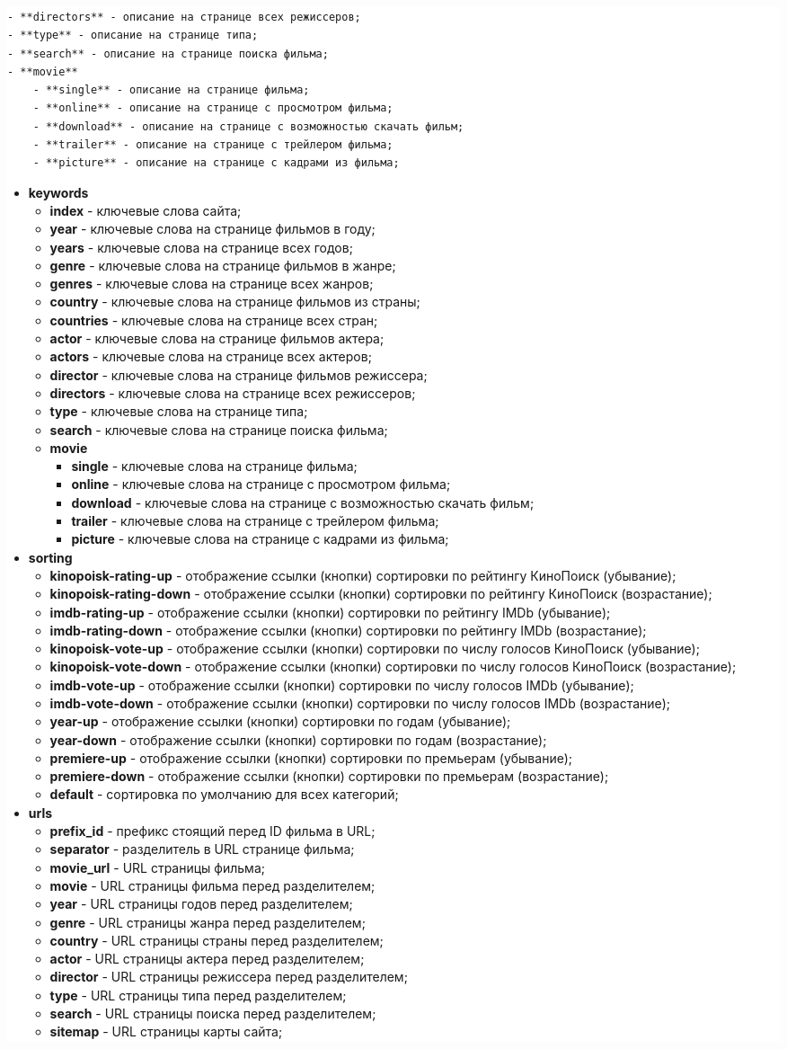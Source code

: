     - **directors** - описание на странице всех режиссеров;
    - **type** - описание на странице типа;
    - **search** - описание на странице поиска фильма;
    - **movie**
        - **single** - описание на странице фильма;
        - **online** - описание на странице с просмотром фильма;
        - **download** - описание на странице с возможностью скачать фильм;
        - **trailer** - описание на странице с трейлером фильма;
        - **picture** - описание на странице с кадрами из фильма;
- **keywords**
    - **index** - ключевые слова сайта;
    - **year** - ключевые слова на странице фильмов в году;
    - **years** - ключевые слова на странице всех годов;
    - **genre** - ключевые слова на странице фильмов в жанре;
    - **genres** - ключевые слова на странице всех жанров;
    - **country** - ключевые слова на странице фильмов из страны;
    - **countries** - ключевые слова на странице всех стран;
    - **actor** - ключевые слова на странице фильмов актера;
    - **actors** - ключевые слова на странице всех актеров;
    - **director** - ключевые слова на странице фильмов режиссера;
    - **directors** - ключевые слова на странице всех режиссеров;
    - **type** - ключевые слова на странице типа;
    - **search** - ключевые слова на странице поиска фильма;
    - **movie**
        - **single** - ключевые слова на странице фильма;
        - **online** - ключевые слова на странице с просмотром фильма;
        - **download** - ключевые слова на странице с возможностью скачать фильм;
        - **trailer** - ключевые слова на странице с трейлером фильма;
        - **picture** - ключевые слова на странице с кадрами из фильма;  
- **sorting**
    - **kinopoisk-rating-up** - отображение ссылки (кнопки) сортировки по рейтингу КиноПоиск (убывание);
    - **kinopoisk-rating-down** - отображение ссылки (кнопки) сортировки по рейтингу КиноПоиск (возрастание);
    - **imdb-rating-up** - отображение ссылки (кнопки) сортировки по рейтингу IMDb (убывание);
    - **imdb-rating-down** - отображение ссылки (кнопки) сортировки по рейтингу IMDb (возрастание);
    - **kinopoisk-vote-up** - отображение ссылки (кнопки) сортировки по числу голосов КиноПоиск (убывание);
    - **kinopoisk-vote-down** - отображение ссылки (кнопки) сортировки по числу голосов КиноПоиск (возрастание);
    - **imdb-vote-up** - отображение ссылки (кнопки) сортировки по числу голосов IMDb (убывание);
    - **imdb-vote-down** - отображение ссылки (кнопки) сортировки по числу голосов IMDb (возрастание); 
    - **year-up** - отображение ссылки (кнопки) сортировки по годам (убывание);
    - **year-down** - отображение ссылки (кнопки) сортировки по годам (возрастание);
    - **premiere-up** - отображение ссылки (кнопки) сортировки по премьерам (убывание);
    - **premiere-down** - отображение ссылки (кнопки) сортировки по премьерам (возрастание);
    - **default** - сортировка по умолчанию для всех категорий;
- **urls**
    - **prefix_id** - префикс стоящий перед ID фильма в URL;
    - **separator** - разделитель в URL странице фильма;
    - **movie_url** - URL страницы фильма;
    - **movie** - URL страницы фильма перед разделителем;
    - **year** - URL страницы годов перед разделителем;
    - **genre** - URL страницы жанра перед разделителем;
    - **country** - URL страницы страны перед разделителем;
    - **actor** - URL страницы актера перед разделителем;
    - **director** - URL страницы режиссера перед разделителем;
    - **type** - URL страницы типа перед разделителем;
    - **search** - URL страницы поиска перед разделителем;
    - **sitemap** - URL страницы карты сайта;

